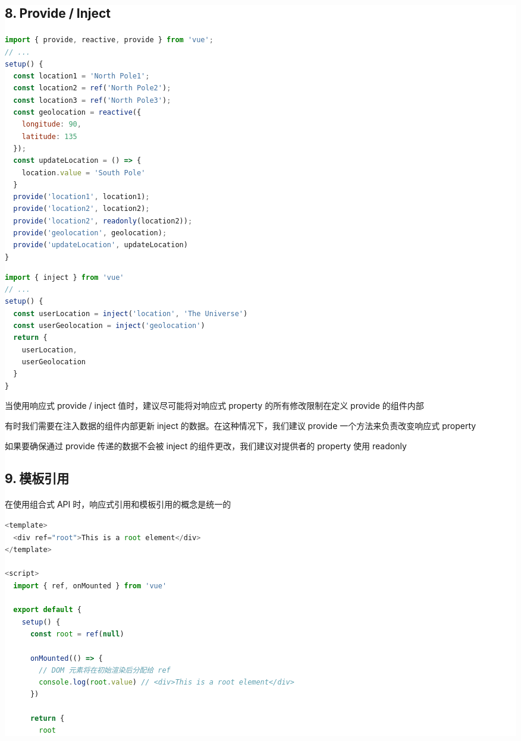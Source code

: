 ## 8. Provide / Inject

```js
import { provide, reactive, provide } from 'vue';
// ...
setup() {
  const location1 = 'North Pole1';
  const location2 = ref('North Pole2');
  const location3 = ref('North Pole3');
  const geolocation = reactive({
    longitude: 90,
    latitude: 135
  });
  const updateLocation = () => {
    location.value = 'South Pole'
  }
  provide('location1', location1);
  provide('location2', location2);
  provide('location2', readonly(location2));
  provide('geolocation', geolocation);
  provide('updateLocation', updateLocation)
}
```

```js
import { inject } from 'vue'
// ...
setup() {
  const userLocation = inject('location', 'The Universe')
  const userGeolocation = inject('geolocation')
  return {
    userLocation,
    userGeolocation
  }
}
```

当使用响应式 provide / inject 值时，建议尽可能将对响应式 property 的所有修改限制在定义 provide 的组件内部

有时我们需要在注入数据的组件内部更新 inject 的数据。在这种情况下，我们建议 provide 一个方法来负责改变响应式 property

如果要确保通过 provide 传递的数据不会被 inject 的组件更改，我们建议对提供者的 property 使用 readonly

## 9. 模板引用

在使用组合式 API 时，响应式引用和模板引用的概念是统一的

```js
<template> 
  <div ref="root">This is a root element</div>
</template>

<script>
  import { ref, onMounted } from 'vue'

  export default {
    setup() {
      const root = ref(null)

      onMounted(() => {
        // DOM 元素将在初始渲染后分配给 ref
        console.log(root.value) // <div>This is a root element</div>
      })

      return {
        root
```